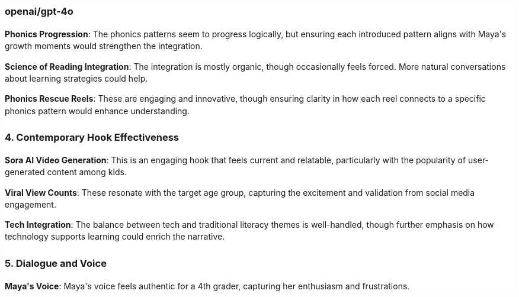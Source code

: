 ### openai/gpt-4o

**Phonics Progression**: The phonics patterns seem to progress logically, but ensuring each introduced pattern aligns with Maya's growth moments would strengthen the integration.

**Science of Reading Integration**: The integration is mostly organic, though occasionally feels forced. More natural conversations about learning strategies could help.

**Phonics Rescue Reels**: These are engaging and innovative, though ensuring clarity in how each reel connects to a specific phonics pattern would enhance understanding.

### 4. Contemporary Hook Effectiveness
**Sora AI Video Generation**: This is an engaging hook that feels current and relatable, particularly with the popularity of user-generated content among kids.

**Viral View Counts**: These resonate with the target age group, capturing the excitement and validation from social media engagement.

**Tech Integration**: The balance between tech and traditional literacy themes is well-handled, though further emphasis on how technology supports learning could enrich the narrative.

### 5. Dialogue and Voice
**Maya's Voice**: Maya's voice feels authentic for a 4th grader, capturing her enthusiasm and frustrations.

